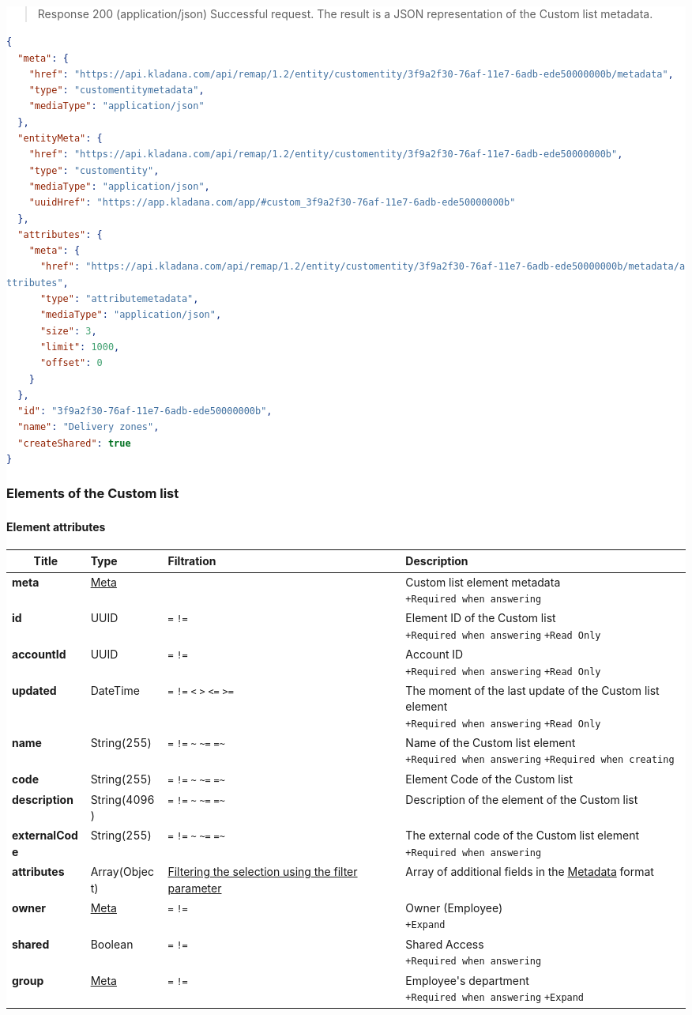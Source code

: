 > Response 200 (application/json)
> Successful request. The result is a JSON representation of the Custom list metadata.

```json
{
  "meta": {
    "href": "https://api.kladana.com/api/remap/1.2/entity/customentity/3f9a2f30-76af-11e7-6adb-ede50000000b/metadata",
    "type": "customentitymetadata",
    "mediaType": "application/json"
  },
  "entityMeta": {
    "href": "https://api.kladana.com/api/remap/1.2/entity/customentity/3f9a2f30-76af-11e7-6adb-ede50000000b",
    "type": "customentity",
    "mediaType": "application/json",
    "uuidHref": "https://app.kladana.com/app/#custom_3f9a2f30-76af-11e7-6adb-ede50000000b"
  },
  "attributes": {
    "meta": {
      "href": "https://api.kladana.com/api/remap/1.2/entity/customentity/3f9a2f30-76af-11e7-6adb-ede50000000b/metadata/attributes",
      "type": "attributemetadata",
      "mediaType": "application/json",
      "size": 3,
      "limit": 1000,
      "offset": 0
    }
  },
  "id": "3f9a2f30-76af-11e7-6adb-ede50000000b",
  "name": "Delivery zones",
  "createShared": true
}
```

### Elements of the Custom list

#### Element attributes

| Title            | Type                                               | Filtration                                                                                                                                                                | Description                                                                                        |
|------------------|:---------------------------------------------------|:--------------------------------------------------------------------------------------------------------------------------------------------------------------------------|:---------------------------------------------------------------------------------------------------|
| **meta**         | [Meta](../#kladana-json-api-general-info-metadata) |                                                                                                                                                                           | Custom list element metadata<br>`+Required when answering`                                          |
| **id**           | UUID                                               | `=` `!=`                                                                                                                                                                  | Element ID of the Custom list<br>`+Required when answering` `+Read Only`                            |
| **accountId**    | UUID                                               | `=` `!=`                                                                                                                                                                  | Account ID<br>`+Required when answering` `+Read Only`                                               |
| **updated**      | DateTime                                           | `=` `!=` `<` `>` `<=` `>=`                                                                                                                                                | The moment of the last update of the Custom list element<br>`+Required when answering` `+Read Only` |
| **name**         | String(255)                                        | `=` `!=` `~` `~=` `=~`                                                                                                                                                    | Name of the Custom list element<br>`+Required when answering` `+Required when creating`             |
| **code**         | String(255)                                        | `=` `!=` `~` `~=` `=~`                                                                                                                                                    | Element Code of the Custom list                                                                    |
| **description**  | String(4096)                                       | `=` `!=` `~` `~=` `=~`                                                                                                                                                    | Description of the element of the Custom list                                                      |
| **externalCode** | String(255)                                        | `=` `!=` `~` `~=` `=~`                                                                                                                                                    | The external code of the Custom list element<br>`+Required when answering`                          |
| **attributes**   | Array(Object)                                      | [Filtering the selection using the filter parameter](../#kladana-json-api-general-info-filtering-the-selection-using-the-filter-parameter-filtering-by-additional-fields) | Array of additional fields in the [Metadata](../#kladana-json-api-general-info-metadata) format    |
| **owner**        | [Meta](../#kladana-json-api-general-info-metadata) | `=` `!=`                                                                                                                                                                  | Owner (Employee)<br>`+Expand`                                                                      |
| **shared**       | Boolean                                            | `=` `!=`                                                                                                                                                                  | Shared Access<br>`+Required when answering`                                                         |
| **group**        | [Meta](../#kladana-json-api-general-info-metadata) | `=` `!=`                                                                                                                                                                  | Employee's department<br>`+Required when answering` `+Expand`                                       |
